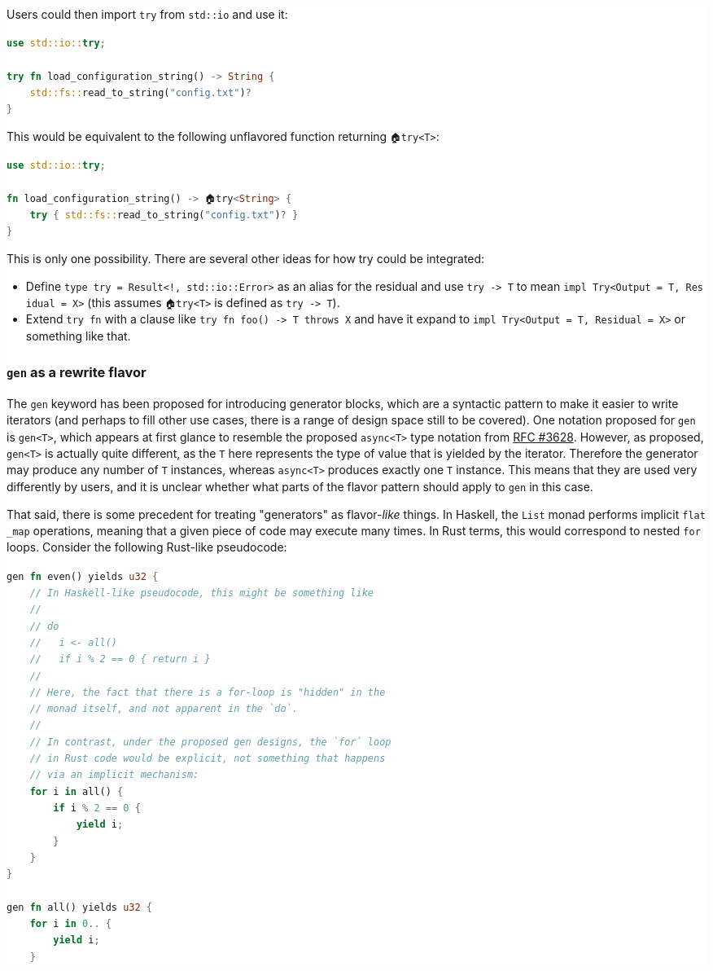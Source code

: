 Users could then import `try` from `std::io` and use it:

```rust
use std::io::try;

try fn load_configuration_string() -> String {
    std::fs::read_to_string("config.txt")?
}
```

This would be equivalent to the following unflavored function returning `🏠try<T>`:

```rust
use std::io::try;

fn load_configuration_string() -> 🏠try<String> {
    try { std::fs::read_to_string("config.txt")? }
}
```

This is only one possibility. There are several other ideas for how try could be integrated:

* Define `type try = Result<!, std::io::Error>` as an alias for the residual and use `try -> T` to mean `impl Try<Output = T, Residual = X>` (this assumes `🏠try<T>` is defined as `try -> T`).
* Extend `try fn` with a clause like `try fn foo() -> T throws X` and have it expand to `impl Try<Output = T, Residual = X>` or something like that.

### `gen` as a rewrite flavor

The `gen` keyword has been proposed for introducing generator blocks, which are a syntactic pattern to make it easier to write iterators (and perhaps to fill other use cases, there is a range of design space still to be covered). One notation proposed for `gen` is `gen<T>`, which appears at first glance to resemble the proposed `async<T>` type notation from [RFC #3628]. However, as proposed, `gen<T>` is actually quite different, as the `T` here represents the type of value that is yielded by the iterator. Therefore the generator may produce any number of `T` instances, whereas `async<T>` produces exactly one `T` instance. This means that they are used very differently by users, and it is unclear whether what parts of the flavor pattern should apply to `gen` in this case.

That said, there is some precedent for treating "generators" as flavor-*like* things. In Haskell, the `List` monad performs implicit `flat_map` operations, meaning that a given piece of code may execute many times. In Rust terms, this would correspond to nested `for` loops. Consider the following Rust-like pseudocode:

```rust
gen fn even() yields u32 {
    // In Haskell-like pseudocode, this might be something like
    //
    // do
    //   i <- all()
    //   if i % 2 == 0 { return i }
    //
    // Here, the fact that there is a for-loop is "hidden" in the
    // monad itself, and not apparent in the `do`.
    //
    // In contrast, under the proposed gen designs, the `for` loop
    // in Rust code would be explicit, not something that happens
    // via an implicit mechanism:
    for i in all() {
        if i % 2 == 0 {
            yield i;
        }
    }
}

gen fn all() yields u32 {
    for i in 0.. {
        yield i;
    }
```

[#67792]: https://github.com/rust-lang/rust/issues/67792
[RFC #3628]: https://github.com/rust-lang/rfcs/pull/3628
[RFC #3668]: https://github.com/rust-lang/rfcs/pull/3668
[RFC #243]: https://github.com/rust-lang/rfcs/pull/243
[RFC #2071]: https://github.com/rust-lang/rfcs/blob/master/text/2071-impl-trait-existential-types.md
[asyncfg]: https://rust-lang.github.io/rust-project-goals/2024h2/async.html
[droporder]: https://github.com/rust-lang/rust/blob/0b16baa570d26224612ea27f76d68e4c6ca135cc/compiler/rustc_ast_lowering/src/item.rs#L1179-L1210
[WCIF]: https://journal.stuffwithstuff.com/2015/02/01/what-flavor-is-your-function/
[summary]: #summary
[motivation]: #motivation
[DM]: https://hackmd.io/@rust-lang-team/rJxAOyWaC
[guide-level-explanation]: #guide-level-explanation
[apit]: https://doc.rust-lang.org/stable/reference/types/impl-trait.html#anonymous-type-parameters
[rpit]: https://doc.rust-lang.org/stable/reference/types/impl-trait.html#abstract-return-types
[reference-level-explanation]: #reference-level-explanation
[rationale-and-alternatives]: #rationale-and-alternatives
[prior-art]: #prior-art
[Koka]: https://koka-lang.github.io/koka/doc/index.html
[Haskell]: https://www.haskell.org/
[monadic laws]: https://wiki.haskell.org/Monad_laws
[monad]: https://wiki.haskell.org/All_About_Monads
[cps]: https://en.wikipedia.org/wiki/Continuation-passing_style
[unresolved-questions]: #unresolved-questions
[future-possibilities]: #future-possibilities
[#41414]: https://github.com/rust-lang/rust/issues/41414
[#70941]: https://github.com/rust-lang/rust/issues/70941
[`Try`]: https://doc.rust-lang.org/std/ops/trait.Try.html